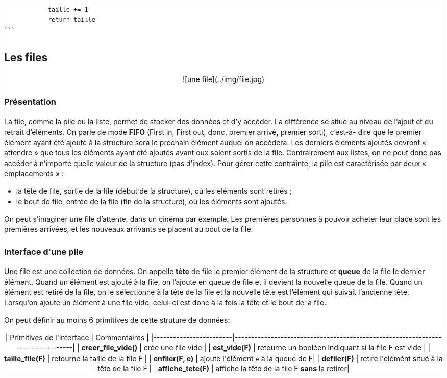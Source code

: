                 taille += 1
                return taille
    ```

## Les files
<center>
![une file](../img/file.jpg)
</center>

### Présentation
La file, comme la pile ou la liste, permet de stocker des données et d’y accéder. La différence se
situe au niveau de l’ajout et du retrait d’éléments.
On parle de mode **FIFO** (First in, First out, donc, premier arrivé, premier sorti), c’est-à-
dire que le premier élément ayant été ajouté à la structure sera le prochain élément
auquel on accèdera. Les derniers éléments ajoutés devront « attendre » que tous les
éléments ayant été ajoutés avant eux soient sortis de la file. Contrairement aux listes,
on ne peut donc pas accéder à n’importe quelle valeur de la structure (pas d’index).
Pour gérer cette contrainte, la pile est caractérisée par deux « emplacements » :

- la tête de file, sortie de la file (début de la structure), où les éléments sont retirés ;
- le bout de file, entrée de la file (fin de la structure), où les éléments sont ajoutés.

On peut s’imaginer une file d’attente, dans un cinéma par exemple. Les premières
personnes à pouvoir acheter leur place sont les premières arrivées, et les nouveaux
arrivants se placent au bout de la file.

### Interface d'une pile

Une file est une collection de données. On appelle **tête** de file le premier élément de
la structure et **queue** de la file le dernier élément. Quand un élément est ajouté à la file,
on l’ajoute en queue de file et il devient la nouvelle queue de la file. Quand un élément est retiré
de la file, on le sélectionne à la tête de la file et la nouvelle tête est l’élément qui
suivait l’ancienne tête. Lorsqu’on ajoute un élément à une file vide, celui-ci est donc à
la fois la tête et le bout de la file.

On peut définir au moins 6 primitives de cette struture de données:
<center>

| Primitives de l'interface | Commentaires |
    |------------------------|--------------------------------------------------------------------------------|
    | **creer_file_vide()** | crée une file vide |
    | **est_vide(F)** | retourne un booléen indiquant si la file F est vide |
    | **taille_file(F)** | retourne la taille de la file F |
    | **enfiler(F, e)** | ajoute l'élément  `e`  à la queue de F|
    | **defiler(F)** | retire l'élémént situé à la tête de la file F |
    | **affiche_tete(F)** | affiche la tête de la file F **sans** la retirer|
